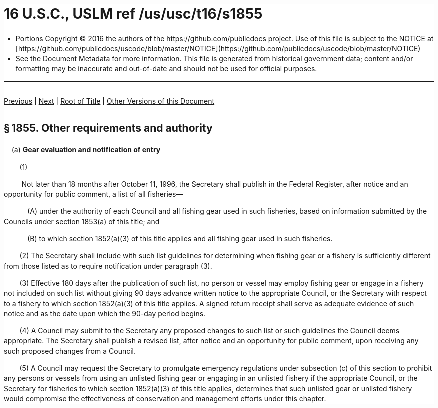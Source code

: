 ---
---

# 16 U.S.C., USLM ref /us/usc/t16/s1855

* Portions Copyright © 2016 the authors of the https://github.com/publicdocs project.
  Use of this file is subject to the NOTICE at [https://github.com/publicdocs/uscode/blob/master/NOTICE](https://github.com/publicdocs/uscode/blob/master/NOTICE)
* See the [Document Metadata](././../../../../..//README.md) for more information.
  This file is generated from historical government data; content and/or formatting may be inaccurate and out-of-date and should not be used for official purposes.

----------
----------

[Previous](./../../../../..//us/usc/t16/ch38/schIV/m__us_usc_t16_s1854.md) | [Next](./../../../../..//us/usc/t16/ch38/schIV/m__us_usc_t16_s1856.md) | [Root of Title](./../../../../../) | [Other Versions of this Document](https://publicdocs.github.io/go/links?ns=uslm&ref=%2Fus%2Fusc%2Ft16%2Fs1855)

## § 1855. Other requirements and authority

    (a) __Gear evaluation and notification of entry__ 

        (1)

         Not later than 18 months after October 11, 1996, the Secretary shall publish in the Federal Register, after notice and an opportunity for public comment, a list of all fisheries—

            (A) under the authority of each Council and all fishing gear used in such fisheries, based on information submitted by the Councils under [section 1853(a) of this title][/us/usc/t16/s1853/a]; and

            (B) to which [section 1852(a)(3) of this title][/us/usc/t16/s1852/a/3] applies and all fishing gear used in such fisheries.

        (2) The Secretary shall include with such list guidelines for determining when fishing gear or a fishery is sufficiently different from those listed as to require notification under paragraph (3).

        (3) Effective 180 days after the publication of such list, no person or vessel may employ fishing gear or engage in a fishery not included on such list without giving 90 days advance written notice to the appropriate Council, or the Secretary with respect to a fishery to which [section 1852(a)(3) of this title][/us/usc/t16/s1852/a/3] applies. A signed return receipt shall serve as adequate evidence of such notice and as the date upon which the 90-day period begins.

        (4) A Council may submit to the Secretary any proposed changes to such list or such guidelines the Council deems appropriate. The Secretary shall publish a revised list, after notice and an opportunity for public comment, upon receiving any such proposed changes from a Council.

        (5) A Council may request the Secretary to promulgate emergency regulations under subsection (c) of this section to prohibit any persons or vessels from using an unlisted fishing gear or engaging in an unlisted fishery if the appropriate Council, or the Secretary for fisheries to which [section 1852(a)(3) of this title][/us/usc/t16/s1852/a/3] applies, determines that such unlisted gear or unlisted fishery would compromise the effectiveness of conservation and management efforts under this chapter.


[/us/usc/t16/s1853/a]: https://publicdocs.github.io/go/links?ns=uslm&ref=%2Fus%2Fusc%2Ft16%2Fs1853%2Fa
[/us/usc/t16/s1852/a/3]: https://publicdocs.github.io/go/links?ns=uslm&ref=%2Fus%2Fusc%2Ft16%2Fs1852%2Fa%2F3
[/us/usc/t16/s1852/a/3]: https://publicdocs.github.io/go/links?ns=uslm&ref=%2Fus%2Fusc%2Ft16%2Fs1852%2Fa%2F3
[/us/usc/t16/s1852/a/3]: https://publicdocs.github.io/go/links?ns=uslm&ref=%2Fus%2Fusc%2Ft16%2Fs1852%2Fa%2F3
[/us/usc/t5/s553]: https://publicdocs.github.io/go/links?ns=uslm&ref=%2Fus%2Fusc%2Ft5%2Fs553
[/us/usc/t44/s3501]: https://publicdocs.github.io/go/links?ns=uslm&ref=%2Fus%2Fusc%2Ft44%2Fs3501
[/us/usc/t5/s601]: https://publicdocs.github.io/go/links?ns=uslm&ref=%2Fus%2Fusc%2Ft5%2Fs601
[/us/usc/t16/s1854]: https://publicdocs.github.io/go/links?ns=uslm&ref=%2Fus%2Fusc%2Ft16%2Fs1854
[/us/usc/t16/s1854/e/5]: https://publicdocs.github.io/go/links?ns=uslm&ref=%2Fus%2Fusc%2Ft16%2Fs1854%2Fe%2F5
[/us/usc/t16/s1854/g]: https://publicdocs.github.io/go/links?ns=uslm&ref=%2Fus%2Fusc%2Ft16%2Fs1854%2Fg
[/us/usc/t16/s1853/b/6]: https://publicdocs.github.io/go/links?ns=uslm&ref=%2Fus%2Fusc%2Ft16%2Fs1853%2Fb%2F6
[/us/usc/t16/s1881a/b]: https://publicdocs.github.io/go/links?ns=uslm&ref=%2Fus%2Fusc%2Ft16%2Fs1881a%2Fb
[/us/usc/t26/s1]: https://publicdocs.github.io/go/links?ns=uslm&ref=%2Fus%2Fusc%2Ft26%2Fs1
[/us/usc/t16/s1854/d/1]: https://publicdocs.github.io/go/links?ns=uslm&ref=%2Fus%2Fusc%2Ft16%2Fs1854%2Fd%2F1
[/us/usc/t16/s1854/d/2]: https://publicdocs.github.io/go/links?ns=uslm&ref=%2Fus%2Fusc%2Ft16%2Fs1854%2Fd%2F2
[/us/usc/t16/s1856/b]: https://publicdocs.github.io/go/links?ns=uslm&ref=%2Fus%2Fusc%2Ft16%2Fs1856%2Fb
[/us/pl/94/265/s305]: https://publicdocs.github.io/go/links?ns=uslm&ref=%2Fus%2Fpl%2F94%2F265%2Fs305
[/us/stat/90/354]: https://publicdocs.github.io/go/links?ns=uslm&ref=%2Fus%2Fstat%2F90%2F354
[/us/pl/96/561/s235]: https://publicdocs.github.io/go/links?ns=uslm&ref=%2Fus%2Fpl%2F96%2F561%2Fs235
[/us/stat/94/3299]: https://publicdocs.github.io/go/links?ns=uslm&ref=%2Fus%2Fstat%2F94%2F3299
[/us/pl/97/453/s8]: https://publicdocs.github.io/go/links?ns=uslm&ref=%2Fus%2Fpl%2F97%2F453%2Fs8
[/us/stat/96/2490]: https://publicdocs.github.io/go/links?ns=uslm&ref=%2Fus%2Fstat%2F96%2F2490
[/us/pl/101/627]: https://publicdocs.github.io/go/links?ns=uslm&ref=%2Fus%2Fpl%2F101%2F627
[/us/stat/104/4451]: https://publicdocs.github.io/go/links?ns=uslm&ref=%2Fus%2Fstat%2F104%2F4451
[/us/pl/104/297]: https://publicdocs.github.io/go/links?ns=uslm&ref=%2Fus%2Fpl%2F104%2F297
[/us/stat/110/3587-3590]: https://publicdocs.github.io/go/links?ns=uslm&ref=%2Fus%2Fstat%2F110%2F3587-3590
[/us/pl/109/241/s416/a]: https://publicdocs.github.io/go/links?ns=uslm&ref=%2Fus%2Fpl%2F109%2F241%2Fs416%2Fa
[/us/stat/120/540]: https://publicdocs.github.io/go/links?ns=uslm&ref=%2Fus%2Fstat%2F120%2F540
[/us/pl/109/479/s3/d/3]: https://publicdocs.github.io/go/links?ns=uslm&ref=%2Fus%2Fpl%2F109%2F479%2Fs3%2Fd%2F3
[/us/stat/120/3578]: https://publicdocs.github.io/go/links?ns=uslm&ref=%2Fus%2Fstat%2F120%2F3578
[/us/pl/94/265]: https://publicdocs.github.io/go/links?ns=uslm&ref=%2Fus%2Fpl%2F94%2F265
[/us/stat/90/331]: https://publicdocs.github.io/go/links?ns=uslm&ref=%2Fus%2Fstat%2F90%2F331
[/us/usc/t16/s1801]: https://publicdocs.github.io/go/links?ns=uslm&ref=%2Fus%2Fusc%2Ft16%2Fs1801
[/us/pl/96/511]: https://publicdocs.github.io/go/links?ns=uslm&ref=%2Fus%2Fpl%2F96%2F511
[/us/stat/94/2812]: https://publicdocs.github.io/go/links?ns=uslm&ref=%2Fus%2Fstat%2F94%2F2812
[/us/pl/104/13/s2]: https://publicdocs.github.io/go/links?ns=uslm&ref=%2Fus%2Fpl%2F104%2F13%2Fs2
[/us/stat/109/163]: https://publicdocs.github.io/go/links?ns=uslm&ref=%2Fus%2Fstat%2F109%2F163
[/us/usc/t44/s101]: https://publicdocs.github.io/go/links?ns=uslm&ref=%2Fus%2Fusc%2Ft44%2Fs101
[/us/usc/t5/s601]: https://publicdocs.github.io/go/links?ns=uslm&ref=%2Fus%2Fusc%2Ft5%2Fs601
[/us/pl/96/354]: https://publicdocs.github.io/go/links?ns=uslm&ref=%2Fus%2Fpl%2F96%2F354
[/us/stat/94/1164]: https://publicdocs.github.io/go/links?ns=uslm&ref=%2Fus%2Fstat%2F94%2F1164
[/us/usc/t5/s601]: https://publicdocs.github.io/go/links?ns=uslm&ref=%2Fus%2Fusc%2Ft5%2Fs601
[/us/usc/t5/s601]: https://publicdocs.github.io/go/links?ns=uslm&ref=%2Fus%2Fusc%2Ft5%2Fs601
[/us/pl/109/479/s108/a]: https://publicdocs.github.io/go/links?ns=uslm&ref=%2Fus%2Fpl%2F109%2F479%2Fs108%2Fa
[/us/pl/109/479/s108/b]: https://publicdocs.github.io/go/links?ns=uslm&ref=%2Fus%2Fpl%2F109%2F479%2Fs108%2Fb
[/us/pl/109/479/s3/d/3]: https://publicdocs.github.io/go/links?ns=uslm&ref=%2Fus%2Fpl%2F109%2F479%2Fs3%2Fd%2F3
[/us/pl/109/479/s116/b/1/C]: https://publicdocs.github.io/go/links?ns=uslm&ref=%2Fus%2Fpl%2F109%2F479%2Fs116%2Fb%2F1%2FC
[/us/pl/109/479/s116/b/1/A]: https://publicdocs.github.io/go/links?ns=uslm&ref=%2Fus%2Fpl%2F109%2F479%2Fs116%2Fb%2F1%2FA
[/us/pl/109/479/s116/b/1/B]: https://publicdocs.github.io/go/links?ns=uslm&ref=%2Fus%2Fpl%2F109%2F479%2Fs116%2Fb%2F1%2FB
[/us/pl/109/479/s116/b/1/D]: https://publicdocs.github.io/go/links?ns=uslm&ref=%2Fus%2Fpl%2F109%2F479%2Fs116%2Fb%2F1%2FD
[/us/pl/109/479/s109]: https://publicdocs.github.io/go/links?ns=uslm&ref=%2Fus%2Fpl%2F109%2F479%2Fs109
[/us/pl/109/479/s110]: https://publicdocs.github.io/go/links?ns=uslm&ref=%2Fus%2Fpl%2F109%2F479%2Fs110
[/us/pl/109/241]: https://publicdocs.github.io/go/links?ns=uslm&ref=%2Fus%2Fpl%2F109%2F241
[/us/pl/104/297/s110/a/1]: https://publicdocs.github.io/go/links?ns=uslm&ref=%2Fus%2Fpl%2F104%2F297%2Fs110%2Fa%2F1
[/us/pl/104/297/s110/a/1]: https://publicdocs.github.io/go/links?ns=uslm&ref=%2Fus%2Fpl%2F104%2F297%2Fs110%2Fa%2F1
[/us/usc/t16/s1854/a]: https://publicdocs.github.io/go/links?ns=uslm&ref=%2Fus%2Fusc%2Ft16%2Fs1854%2Fa
[/us/usc/t16/s1854/b/1]: https://publicdocs.github.io/go/links?ns=uslm&ref=%2Fus%2Fusc%2Ft16%2Fs1854%2Fb%2F1
[/us/usc/t16/s1854/b]: https://publicdocs.github.io/go/links?ns=uslm&ref=%2Fus%2Fusc%2Ft16%2Fs1854%2Fb
[/us/pl/104/297/s110/a/3]: https://publicdocs.github.io/go/links?ns=uslm&ref=%2Fus%2Fpl%2F104%2F297%2Fs110%2Fa%2F3
[/us/pl/104/297/s110/b/1]: https://publicdocs.github.io/go/links?ns=uslm&ref=%2Fus%2Fpl%2F104%2F297%2Fs110%2Fb%2F1
[/us/pl/104/297/s110/b/2/C]: https://publicdocs.github.io/go/links?ns=uslm&ref=%2Fus%2Fpl%2F104%2F297%2Fs110%2Fb%2F2%2FC
[/us/pl/104/297/s110/b/2/A]: https://publicdocs.github.io/go/links?ns=uslm&ref=%2Fus%2Fpl%2F104%2F297%2Fs110%2Fb%2F2%2FA
[/us/pl/104/297/s110/b/2/C]: https://publicdocs.github.io/go/links?ns=uslm&ref=%2Fus%2Fpl%2F104%2F297%2Fs110%2Fb%2F2%2FC
[/us/pl/104/297/s110/b/2/A]: https://publicdocs.github.io/go/links?ns=uslm&ref=%2Fus%2Fpl%2F104%2F297%2Fs110%2Fb%2F2%2FA
[/us/pl/104/297/s110/b/3/A]: https://publicdocs.github.io/go/links?ns=uslm&ref=%2Fus%2Fpl%2F104%2F297%2Fs110%2Fb%2F3%2FA
[/us/pl/104/297/s110/b/3/B]: https://publicdocs.github.io/go/links?ns=uslm&ref=%2Fus%2Fpl%2F104%2F297%2Fs110%2Fb%2F3%2FB
[/us/pl/104/297/s110/b/3/D]: https://publicdocs.github.io/go/links?ns=uslm&ref=%2Fus%2Fpl%2F104%2F297%2Fs110%2Fb%2F3%2FD
[/us/pl/104/297/s110/b/3/C]: https://publicdocs.github.io/go/links?ns=uslm&ref=%2Fus%2Fpl%2F104%2F297%2Fs110%2Fb%2F3%2FC
[/us/pl/104/297/s110/c]: https://publicdocs.github.io/go/links?ns=uslm&ref=%2Fus%2Fpl%2F104%2F297%2Fs110%2Fc
[/us/usc/t16/s1854]: https://publicdocs.github.io/go/links?ns=uslm&ref=%2Fus%2Fusc%2Ft16%2Fs1854
[/us/pl/104/297/s110/a/2]: https://publicdocs.github.io/go/links?ns=uslm&ref=%2Fus%2Fpl%2F104%2F297%2Fs110%2Fa%2F2
[/us/pl/104/297/s110/d]: https://publicdocs.github.io/go/links?ns=uslm&ref=%2Fus%2Fpl%2F104%2F297%2Fs110%2Fd
[/us/pl/104/297/s111/a]: https://publicdocs.github.io/go/links?ns=uslm&ref=%2Fus%2Fpl%2F104%2F297%2Fs111%2Fa
[/us/pl/101/627]: https://publicdocs.github.io/go/links?ns=uslm&ref=%2Fus%2Fpl%2F101%2F627
[/us/pl/101/627/s111/a/1/A]: https://publicdocs.github.io/go/links?ns=uslm&ref=%2Fus%2Fpl%2F101%2F627%2Fs111%2Fa%2F1%2FA
[/us/pl/101/627/s111/a/1]: https://publicdocs.github.io/go/links?ns=uslm&ref=%2Fus%2Fpl%2F101%2F627%2Fs111%2Fa%2F1
[/us/pl/97/453/s8/1]: https://publicdocs.github.io/go/links?ns=uslm&ref=%2Fus%2Fpl%2F97%2F453%2Fs8%2F1
[/us/usc/t16/s1854/c]: https://publicdocs.github.io/go/links?ns=uslm&ref=%2Fus%2Fusc%2Ft16%2Fs1854%2Fc
[/us/pl/97/453/s8/1]: https://publicdocs.github.io/go/links?ns=uslm&ref=%2Fus%2Fpl%2F97%2F453%2Fs8%2F1
[/us/usc/t5/s553]: https://publicdocs.github.io/go/links?ns=uslm&ref=%2Fus%2Fusc%2Ft5%2Fs553
[/us/pl/97/453/s8/2]: https://publicdocs.github.io/go/links?ns=uslm&ref=%2Fus%2Fpl%2F97%2F453%2Fs8%2F2
[/us/usc/t16/s1854/a]: https://publicdocs.github.io/go/links?ns=uslm&ref=%2Fus%2Fusc%2Ft16%2Fs1854%2Fa
[/us/usc/t16/s1854/b/1]: https://publicdocs.github.io/go/links?ns=uslm&ref=%2Fus%2Fusc%2Ft16%2Fs1854%2Fb%2F1
[/us/usc/t16/s1854/b]: https://publicdocs.github.io/go/links?ns=uslm&ref=%2Fus%2Fusc%2Ft16%2Fs1854%2Fb
[/us/usc/t16/s1854/c]: https://publicdocs.github.io/go/links?ns=uslm&ref=%2Fus%2Fusc%2Ft16%2Fs1854%2Fc
[/us/pl/97/453/s8/3]: https://publicdocs.github.io/go/links?ns=uslm&ref=%2Fus%2Fpl%2F97%2F453%2Fs8%2F3
[/us/pl/97/453/s8/4]: https://publicdocs.github.io/go/links?ns=uslm&ref=%2Fus%2Fpl%2F97%2F453%2Fs8%2F4
[/us/pl/97/453/s8/5]: https://publicdocs.github.io/go/links?ns=uslm&ref=%2Fus%2Fpl%2F97%2F453%2Fs8%2F5
[/us/pl/96/561]: https://publicdocs.github.io/go/links?ns=uslm&ref=%2Fus%2Fpl%2F96%2F561
[/us/pl/109/479/s116/b/2]: https://publicdocs.github.io/go/links?ns=uslm&ref=%2Fus%2Fpl%2F109%2F479%2Fs116%2Fb%2F2
[/us/stat/120/3606]: https://publicdocs.github.io/go/links?ns=uslm&ref=%2Fus%2Fstat%2F120%2F3606
[/us/usc/t16/s1855/i/1/B/ii]: https://publicdocs.github.io/go/links?ns=uslm&ref=%2Fus%2Fusc%2Ft16%2Fs1855%2Fi%2F1%2FB%2Fii
[/us/usc/t16/s1855/i/1]: https://publicdocs.github.io/go/links?ns=uslm&ref=%2Fus%2Fusc%2Ft16%2Fs1855%2Fi%2F1
[/us/pl/104/52]: https://publicdocs.github.io/go/links?ns=uslm&ref=%2Fus%2Fpl%2F104%2F52
[/us/usc/t5/s591]: https://publicdocs.github.io/go/links?ns=uslm&ref=%2Fus%2Fusc%2Ft5%2Fs591
[/us/pl/109/241/s416/b]: https://publicdocs.github.io/go/links?ns=uslm&ref=%2Fus%2Fpl%2F109%2F241%2Fs416%2Fb
[/us/stat/120/545]: https://publicdocs.github.io/go/links?ns=uslm&ref=%2Fus%2Fstat%2F120%2F545
[/us/pl/109/59/s10206]: https://publicdocs.github.io/go/links?ns=uslm&ref=%2Fus%2Fpl%2F109%2F59%2Fs10206
[/us/stat/119/1934]: https://publicdocs.github.io/go/links?ns=uslm&ref=%2Fus%2Fstat%2F119%2F1934
[/us/usc/t16/s1855/i]: https://publicdocs.github.io/go/links?ns=uslm&ref=%2Fus%2Fusc%2Ft16%2Fs1855%2Fi
[/us/pl/104/297/s108/h]: https://publicdocs.github.io/go/links?ns=uslm&ref=%2Fus%2Fpl%2F104%2F297%2Fs108%2Fh
[/us/stat/110/3580]: https://publicdocs.github.io/go/links?ns=uslm&ref=%2Fus%2Fstat%2F110%2F3580
[/us/pl/104/297/s110/e]: https://publicdocs.github.io/go/links?ns=uslm&ref=%2Fus%2Fpl%2F104%2F297%2Fs110%2Fe
[/us/stat/110/3592]: https://publicdocs.github.io/go/links?ns=uslm&ref=%2Fus%2Fstat%2F110%2F3592
[/us/pl/104/208/s101/a]: https://publicdocs.github.io/go/links?ns=uslm&ref=%2Fus%2Fpl%2F104%2F208%2Fs101%2Fa
[/us/stat/110/3009]: https://publicdocs.github.io/go/links?ns=uslm&ref=%2Fus%2Fstat%2F110%2F3009
[/us/usc/t16/s1855/h/1]: https://publicdocs.github.io/go/links?ns=uslm&ref=%2Fus%2Fusc%2Ft16%2Fs1855%2Fh%2F1
[/us/pl/104/297/s111/b]: https://publicdocs.github.io/go/links?ns=uslm&ref=%2Fus%2Fpl%2F104%2F297%2Fs111%2Fb
[/us/stat/110/3594]: https://publicdocs.github.io/go/links?ns=uslm&ref=%2Fus%2Fstat%2F110%2F3594
[/us/pl/104/208/s101/a]: https://publicdocs.github.io/go/links?ns=uslm&ref=%2Fus%2Fpl%2F104%2F208%2Fs101%2Fa
[/us/stat/110/3009]: https://publicdocs.github.io/go/links?ns=uslm&ref=%2Fus%2Fstat%2F110%2F3009
[/us/pl/106/554/s1/a/4]: https://publicdocs.github.io/go/links?ns=uslm&ref=%2Fus%2Fpl%2F106%2F554%2Fs1%2Fa%2F4
[/us/stat/114/2763]: https://publicdocs.github.io/go/links?ns=uslm&ref=%2Fus%2Fstat%2F114%2F2763
[/us/pl/106/555/s206]: https://publicdocs.github.io/go/links?ns=uslm&ref=%2Fus%2Fpl%2F106%2F555%2Fs206
[/us/stat/114/2770]: https://publicdocs.github.io/go/links?ns=uslm&ref=%2Fus%2Fstat%2F114%2F2770
[/us/pl/109/479/s207]: https://publicdocs.github.io/go/links?ns=uslm&ref=%2Fus%2Fpl%2F109%2F479%2Fs207
[/us/stat/120/3615]: https://publicdocs.github.io/go/links?ns=uslm&ref=%2Fus%2Fstat%2F120%2F3615
[/us/usc/t16/s1852/g]: https://publicdocs.github.io/go/links?ns=uslm&ref=%2Fus%2Fusc%2Ft16%2Fs1852%2Fg
[/us/usc/t16/s1855/i/2/B/i]: https://publicdocs.github.io/go/links?ns=uslm&ref=%2Fus%2Fusc%2Ft16%2Fs1855%2Fi%2F2%2FB%2Fi